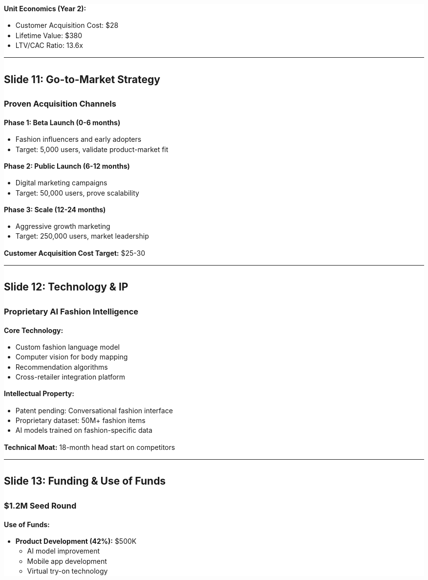 **Unit Economics (Year 2):**
- Customer Acquisition Cost: $28
- Lifetime Value: $380
- LTV/CAC Ratio: 13.6x

---

## Slide 11: Go-to-Market Strategy
### Proven Acquisition Channels

**Phase 1: Beta Launch (0-6 months)**
- Fashion influencers and early adopters
- Target: 5,000 users, validate product-market fit

**Phase 2: Public Launch (6-12 months)**
- Digital marketing campaigns
- Target: 50,000 users, prove scalability

**Phase 3: Scale (12-24 months)**
- Aggressive growth marketing
- Target: 250,000 users, market leadership

**Customer Acquisition Cost Target:** $25-30

---

## Slide 12: Technology & IP
### Proprietary AI Fashion Intelligence

**Core Technology:**
- Custom fashion language model
- Computer vision for body mapping
- Recommendation algorithms
- Cross-retailer integration platform

**Intellectual Property:**
- Patent pending: Conversational fashion interface
- Proprietary dataset: 50M+ fashion items
- AI models trained on fashion-specific data

**Technical Moat:** 18-month head start on competitors

---

## Slide 13: Funding & Use of Funds
### $1.2M Seed Round

**Use of Funds:**
- **Product Development (42%):** $500K
  - AI model improvement
  - Mobile app development
  - Virtual try-on technology
